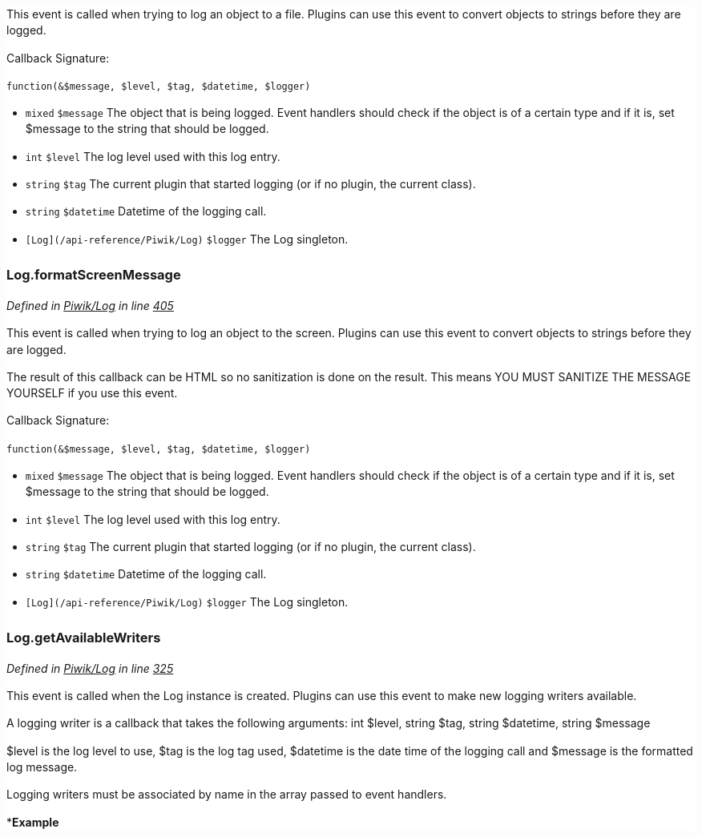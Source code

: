 This event is called when trying to log an object to a file. Plugins can use
this event to convert objects to strings before they are logged.

Callback Signature:
<pre><code>function(&amp;$message, $level, $tag, $datetime, $logger)</code></pre>

- `mixed` `$message` The object that is being logged. Event handlers should check if the object is of a certain type and if it is, set $message to the string that should be logged.

- `int` `$level` The log level used with this log entry.

- `string` `$tag` The current plugin that started logging (or if no plugin, the current class).

- `string` `$datetime` Datetime of the logging call.

- `[Log](/api-reference/Piwik/Log)` `$logger` The Log singleton.


### Log.formatScreenMessage
_Defined in [Piwik/Log](https://github.com/piwik/piwik/blob/2.0-b10/core/Log.php) in line [405](https://github.com/piwik/piwik/blob/2.0-b10/core/Log.php#L405)_

This event is called when trying to log an object to the screen. Plugins can use
this event to convert objects to strings before they are logged.

The result of this callback can be HTML so no sanitization is done on the result.
This means YOU MUST SANITIZE THE MESSAGE YOURSELF if you use this event.

Callback Signature:
<pre><code>function(&amp;$message, $level, $tag, $datetime, $logger)</code></pre>

- `mixed` `$message` The object that is being logged. Event handlers should check if the object is of a certain type and if it is, set $message to the string that should be logged.

- `int` `$level` The log level used with this log entry.

- `string` `$tag` The current plugin that started logging (or if no plugin, the current class).

- `string` `$datetime` Datetime of the logging call.

- `[Log](/api-reference/Piwik/Log)` `$logger` The Log singleton.


### Log.getAvailableWriters
_Defined in [Piwik/Log](https://github.com/piwik/piwik/blob/2.0-b10/core/Log.php) in line [325](https://github.com/piwik/piwik/blob/2.0-b10/core/Log.php#L325)_

This event is called when the Log instance is created. Plugins can use this event to
make new logging writers available.

A logging writer is a callback that takes the following arguments:
  int $level, string $tag, string $datetime, string $message

$level is the log level to use, $tag is the log tag used, $datetime is the date time
of the logging call and $message is the formatted log message.

Logging writers must be associated by name in the array passed to event handlers.

***Example**
